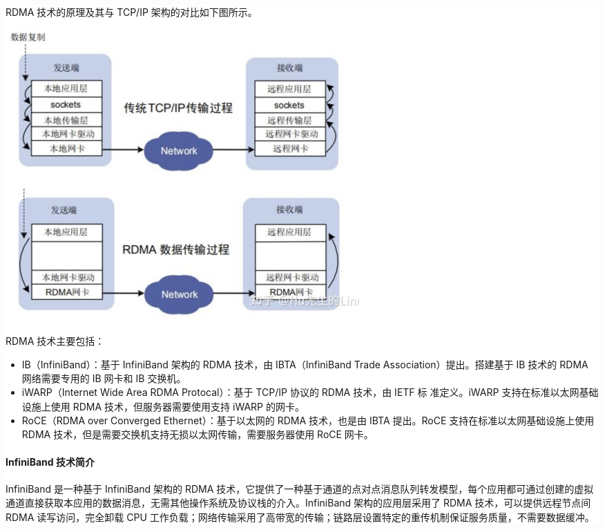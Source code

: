  RDMA 技术的原理及其与 TCP/IP 架构的对比如下图所示。

<img src="./images/02RDMA00.jpg" style="zoom:50%;" />

RDMA 技术主要包括：

- IB（InfiniBand）：基于 InfiniBand 架构的 RDMA 技术，由 IBTA（InfiniBand Trade Association）提出。搭建基于 IB 技术的 RDMA 网络需要专用的 IB 网卡和 IB 交换机。
- iWARP（Internet Wide Area RDMA Protocal）：基于 TCP/IP 协议的 RDMA 技术，由 IETF 标 准定义。iWARP 支持在标准以太网基础设施上使用 RDMA 技术，但服务器需要使用支持 iWARP 的网卡。
- RoCE（RDMA over Converged Ethernet）：基于以太网的 RDMA 技术，也是由 IBTA 提出。RoCE 支持在标准以太网基础设施上使用 RDMA 技术，但是需要交换机支持无损以太网传输，需要服务器使用 RoCE 网卡。

####  **InfiniBand 技术简介**

 InfiniBand 是一种基于 InfiniBand 架构的 RDMA 技术，它提供了一种基于通道的点对点消息队列转发模型，每个应用都可通过创建的虚拟通道直接获取本应用的数据消息，无需其他操作系统及协议栈的介入。InfiniBand 架构的应用层采用了 RDMA 技术，可以提供远程节点间 RDMA 读写访问，完全卸载 CPU 工作负载；网络传输采用了高带宽的传输；链路层设置特定的重传机制保证服务质量，不需要数据缓冲。
